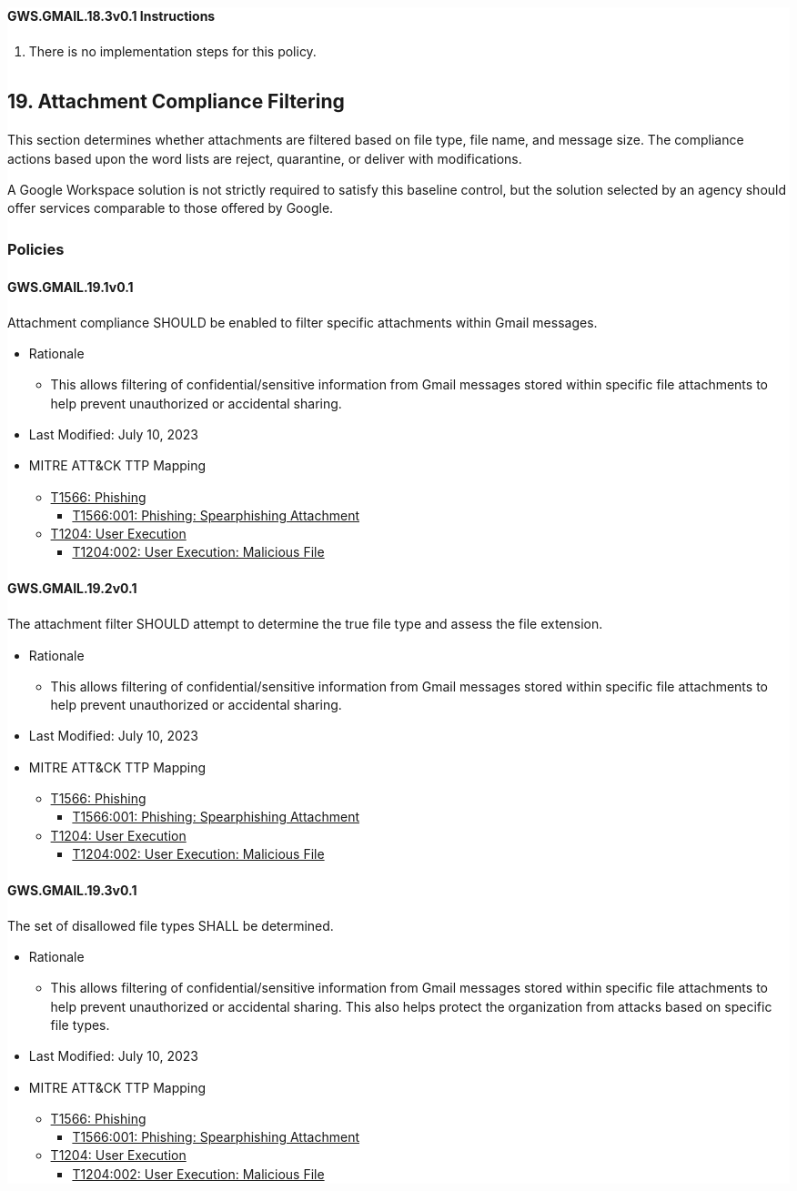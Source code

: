 #### GWS.GMAIL.18.3v0.1 Instructions
1.  There is no implementation steps for this policy.


## 19. Attachment Compliance Filtering

This section determines whether attachments are filtered based on file type, file name, and message size. The compliance actions based upon the word lists are reject, quarantine, or deliver with modifications.

A Google Workspace solution is not strictly required to satisfy this baseline control, but the solution selected by an agency should offer services comparable to those offered by Google.

### Policies

#### GWS.GMAIL.19.1v0.1
Attachment compliance SHOULD be enabled to filter specific attachments within Gmail messages.

- Rationale
  - This allows filtering of confidential/sensitive information from Gmail messages stored within specific file attachments to help prevent unauthorized or accidental sharing.
- Last Modified: July 10, 2023

- MITRE ATT&CK TTP Mapping
  - [T1566: Phishing](https://attack.mitre.org/techniques/T1566/)
    - [T1566:001: Phishing: Spearphishing Attachment](https://attack.mitre.org/techniques/T1566/001/)
  - [T1204: User Execution](https://attack.mitre.org/techniques/T1204/)
    - [T1204:002: User Execution: Malicious File](https://attack.mitre.org/techniques/T1204/002/)

#### GWS.GMAIL.19.2v0.1
The attachment filter SHOULD attempt to determine the true file type and assess the file extension.

- Rationale
  - This allows filtering of confidential/sensitive information from Gmail messages stored within specific file attachments to help prevent unauthorized or accidental sharing.
- Last Modified: July 10, 2023

- MITRE ATT&CK TTP Mapping
  - [T1566: Phishing](https://attack.mitre.org/techniques/T1566/)
    - [T1566:001: Phishing: Spearphishing Attachment](https://attack.mitre.org/techniques/T1566/001/)
  - [T1204: User Execution](https://attack.mitre.org/techniques/T1204/)
    - [T1204:002: User Execution: Malicious File](https://attack.mitre.org/techniques/T1204/002/)

#### GWS.GMAIL.19.3v0.1
The set of disallowed file types SHALL be determined.

- Rationale
  - This allows filtering of confidential/sensitive information from Gmail messages stored within specific file attachments to help prevent unauthorized or accidental sharing. This also helps protect the organization from attacks based on specific file types.
- Last Modified: July 10, 2023

- MITRE ATT&CK TTP Mapping
  - [T1566: Phishing](https://attack.mitre.org/techniques/T1566/)
    - [T1566:001: Phishing: Spearphishing Attachment](https://attack.mitre.org/techniques/T1566/001/)
  - [T1204: User Execution](https://attack.mitre.org/techniques/T1204/)
    - [T1204:002: User Execution: Malicious File](https://attack.mitre.org/techniques/T1204/002/)
